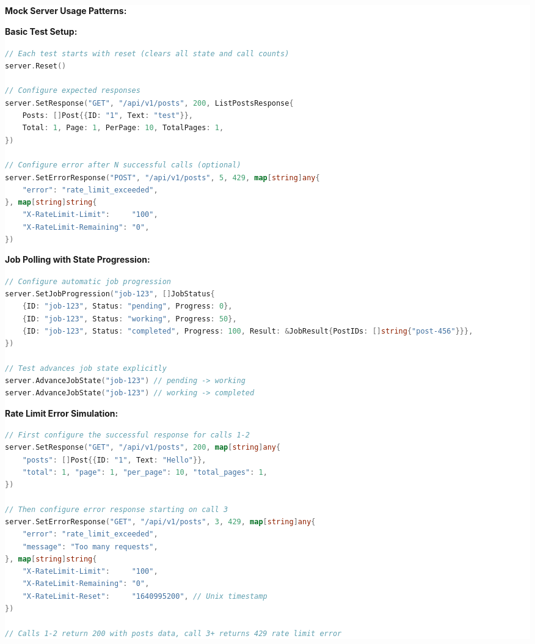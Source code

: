 **Mock Server Usage Patterns:**

**Basic Test Setup:**
```go
// Each test starts with reset (clears all state and call counts)
server.Reset()

// Configure expected responses
server.SetResponse("GET", "/api/v1/posts", 200, ListPostsResponse{
    Posts: []Post{{ID: "1", Text: "test"}},
    Total: 1, Page: 1, PerPage: 10, TotalPages: 1,
})

// Configure error after N successful calls (optional)
server.SetErrorResponse("POST", "/api/v1/posts", 5, 429, map[string]any{
    "error": "rate_limit_exceeded",
}, map[string]string{
    "X-RateLimit-Limit":     "100",
    "X-RateLimit-Remaining": "0",
})
```

**Job Polling with State Progression:**
```go
// Configure automatic job progression
server.SetJobProgression("job-123", []JobStatus{
    {ID: "job-123", Status: "pending", Progress: 0},
    {ID: "job-123", Status: "working", Progress: 50},
    {ID: "job-123", Status: "completed", Progress: 100, Result: &JobResult{PostIDs: []string{"post-456"}}},
})

// Test advances job state explicitly
server.AdvanceJobState("job-123") // pending -> working
server.AdvanceJobState("job-123") // working -> completed
```

**Rate Limit Error Simulation:**
```go
// First configure the successful response for calls 1-2
server.SetResponse("GET", "/api/v1/posts", 200, map[string]any{
    "posts": []Post{{ID: "1", Text: "Hello"}},
    "total": 1, "page": 1, "per_page": 10, "total_pages": 1,
})

// Then configure error response starting on call 3
server.SetErrorResponse("GET", "/api/v1/posts", 3, 429, map[string]any{
    "error": "rate_limit_exceeded",
    "message": "Too many requests",
}, map[string]string{
    "X-RateLimit-Limit":     "100",
    "X-RateLimit-Remaining": "0", 
    "X-RateLimit-Reset":     "1640995200", // Unix timestamp
})

// Calls 1-2 return 200 with posts data, call 3+ returns 429 rate limit error
```
